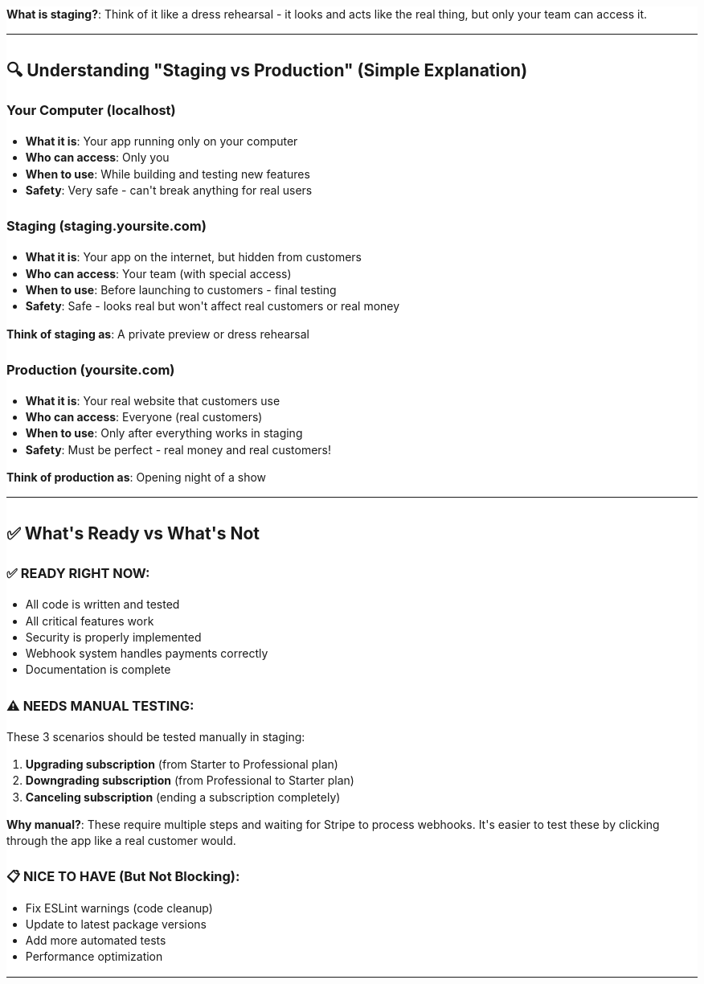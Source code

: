 **What is staging?**: Think of it like a dress rehearsal - it looks and acts like the real thing, but only your team can access it.

---

## 🔍 Understanding "Staging vs Production" (Simple Explanation)

### Your Computer (localhost)
- **What it is**: Your app running only on your computer
- **Who can access**: Only you
- **When to use**: While building and testing new features
- **Safety**: Very safe - can't break anything for real users

### Staging (staging.yoursite.com)
- **What it is**: Your app on the internet, but hidden from customers
- **Who can access**: Your team (with special access)
- **When to use**: Before launching to customers - final testing
- **Safety**: Safe - looks real but won't affect real customers or real money

**Think of staging as**: A private preview or dress rehearsal

### Production (yoursite.com)
- **What it is**: Your real website that customers use
- **Who can access**: Everyone (real customers)
- **When to use**: Only after everything works in staging
- **Safety**: Must be perfect - real money and real customers!

**Think of production as**: Opening night of a show

---

## ✅ What's Ready vs What's Not

### ✅ READY RIGHT NOW:
- All code is written and tested
- All critical features work
- Security is properly implemented
- Webhook system handles payments correctly
- Documentation is complete

### ⚠️ NEEDS MANUAL TESTING:
These 3 scenarios should be tested manually in staging:
1. **Upgrading subscription** (from Starter to Professional plan)
2. **Downgrading subscription** (from Professional to Starter plan)
3. **Canceling subscription** (ending a subscription completely)

**Why manual?**: These require multiple steps and waiting for Stripe to process webhooks. It's easier to test these by clicking through the app like a real customer would.

### 📋 NICE TO HAVE (But Not Blocking):
- Fix ESLint warnings (code cleanup)
- Update to latest package versions
- Add more automated tests
- Performance optimization

---